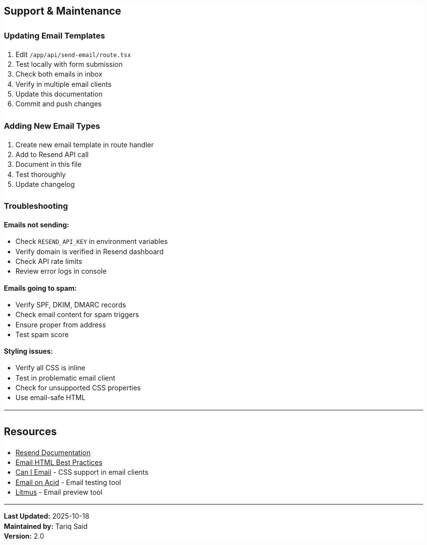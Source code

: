 
## Support & Maintenance

### Updating Email Templates

1. Edit `/app/api/send-email/route.tsx`
2. Test locally with form submission
3. Check both emails in inbox
4. Verify in multiple email clients
5. Update this documentation
6. Commit and push changes

### Adding New Email Types

1. Create new email template in route handler
2. Add to Resend API call
3. Document in this file
4. Test thoroughly
5. Update changelog

### Troubleshooting

**Emails not sending:**
- Check `RESEND_API_KEY` in environment variables
- Verify domain is verified in Resend dashboard
- Check API rate limits
- Review error logs in console

**Emails going to spam:**
- Verify SPF, DKIM, DMARC records
- Check email content for spam triggers
- Ensure proper from address
- Test spam score

**Styling issues:**
- Verify all CSS is inline
- Test in problematic email client
- Check for unsupported CSS properties
- Use email-safe HTML

---

## Resources

- [Resend Documentation](https://resend.com/docs)
- [Email HTML Best Practices](https://www.campaignmonitor.com/css/)
- [Can I Email](https://www.caniemail.com/) - CSS support in email clients
- [Email on Acid](https://www.emailonacid.com/) - Email testing tool
- [Litmus](https://www.litmus.com/) - Email preview tool

---

**Last Updated:** 2025-10-18  
**Maintained by:** Tariq Said  
**Version:** 2.0

